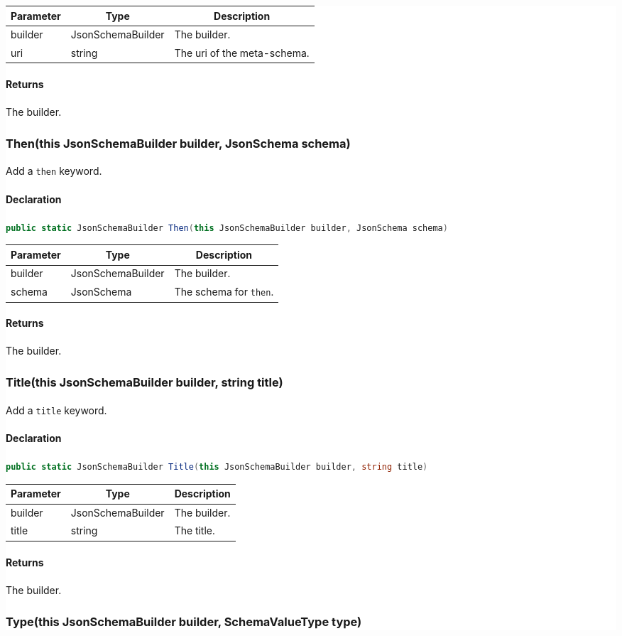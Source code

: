 | Parameter | Type | Description |
|---|---|---|
| builder | JsonSchemaBuilder | The builder. |
| uri | string | The uri of the meta-schema. |


#### Returns

The builder.

### Then(this JsonSchemaBuilder builder, JsonSchema schema)

Add a `then` keyword.

#### Declaration

```c#
public static JsonSchemaBuilder Then(this JsonSchemaBuilder builder, JsonSchema schema)
```

| Parameter | Type | Description |
|---|---|---|
| builder | JsonSchemaBuilder | The builder. |
| schema | JsonSchema | The schema for `then`. |


#### Returns

The builder.

### Title(this JsonSchemaBuilder builder, string title)

Add a `title` keyword.

#### Declaration

```c#
public static JsonSchemaBuilder Title(this JsonSchemaBuilder builder, string title)
```

| Parameter | Type | Description |
|---|---|---|
| builder | JsonSchemaBuilder | The builder. |
| title | string | The title. |


#### Returns

The builder.

### Type(this JsonSchemaBuilder builder, SchemaValueType type)
